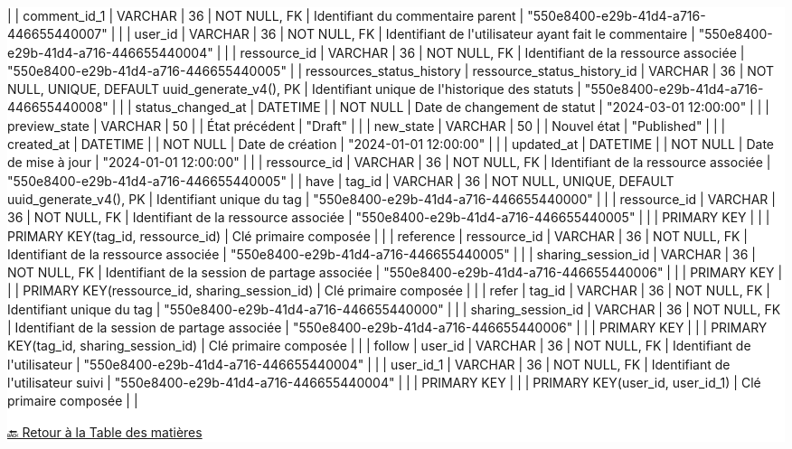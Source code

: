 |                           | comment_id_1                | VARCHAR         | 36       | NOT NULL, FK                                     | Identifiant du commentaire parent                      | "550e8400-e29b-41d4-a716-446655440007" |
|                           | user_id                     | VARCHAR         | 36       | NOT NULL, FK                                     | Identifiant de l'utilisateur ayant fait le commentaire | "550e8400-e29b-41d4-a716-446655440004" |
|                           | ressource_id                | VARCHAR         | 36       | NOT NULL, FK                                     | Identifiant de la ressource associée                   | "550e8400-e29b-41d4-a716-446655440005" |
| ressources_status_history | ressource_status_history_id | VARCHAR         | 36       | NOT NULL, UNIQUE, DEFAULT uuid_generate_v4(), PK | Identifiant unique de l'historique des statuts         | "550e8400-e29b-41d4-a716-446655440008" |
|                           | status_changed_at           | DATETIME        |          | NOT NULL                                         | Date de changement de statut                           | "2024-03-01 12:00:00"                  |
|                           | preview_state               | VARCHAR         | 50       |                                                  | État précédent                                         | "Draft"                                |
|                           | new_state                   | VARCHAR         | 50       |                                                  | Nouvel état                                            | "Published"                            |
|                           | created_at                  | DATETIME        |          | NOT NULL                                         | Date de création                                       | "2024-01-01 12:00:00"                  |
|                           | updated_at                  | DATETIME        |          | NOT NULL                                         | Date de mise à jour                                    | "2024-01-01 12:00:00"                  |
|                           | ressource_id                | VARCHAR         | 36       | NOT NULL, FK                                     | Identifiant de la ressource associée                   | "550e8400-e29b-41d4-a716-446655440005" |
| have                      | tag_id                      | VARCHAR         | 36       | NOT NULL, UNIQUE, DEFAULT uuid_generate_v4(), PK | Identifiant unique du tag                              | "550e8400-e29b-41d4-a716-446655440000" |
|                           | ressource_id                | VARCHAR         | 36       | NOT NULL, FK                                     | Identifiant de la ressource associée                   | "550e8400-e29b-41d4-a716-446655440005" |
|                           | PRIMARY KEY                 |                 |          | PRIMARY KEY(tag_id, ressource_id)                | Clé primaire composée                                  |                                        |
| reference                 | ressource_id                | VARCHAR         | 36       | NOT NULL, FK                                     | Identifiant de la ressource associée                   | "550e8400-e29b-41d4-a716-446655440005" |
|                           | sharing_session_id          | VARCHAR         | 36       | NOT NULL, FK                                     | Identifiant de la session de partage associée          | "550e8400-e29b-41d4-a716-446655440006" |
|                           | PRIMARY KEY                 |                 |          | PRIMARY KEY(ressource_id, sharing_session_id)    | Clé primaire composée                                  |                                        |
| refer                     | tag_id                      | VARCHAR         | 36       | NOT NULL, FK                                     | Identifiant unique du tag                              | "550e8400-e29b-41d4-a716-446655440000" |
|                           | sharing_session_id          | VARCHAR         | 36       | NOT NULL, FK                                     | Identifiant de la session de partage associée          | "550e8400-e29b-41d4-a716-446655440006" |
|                           | PRIMARY KEY                 |                 |          | PRIMARY KEY(tag_id, sharing_session_id)          | Clé primaire composée                                  |                                        |
| follow                    | user_id                     | VARCHAR         | 36       | NOT NULL, FK                                     | Identifiant de l'utilisateur                           | "550e8400-e29b-41d4-a716-446655440004" |
|                           | user_id_1                   | VARCHAR         | 36       | NOT NULL, FK                                     | Identifiant de l'utilisateur suivi                     | "550e8400-e29b-41d4-a716-446655440004" |
|                           | PRIMARY KEY                 |                 |          | PRIMARY KEY(user_id, user_id_1)                  | Clé primaire composée                                  |                                        |

[🔙 Retour à la Table des matières](../README.md)
